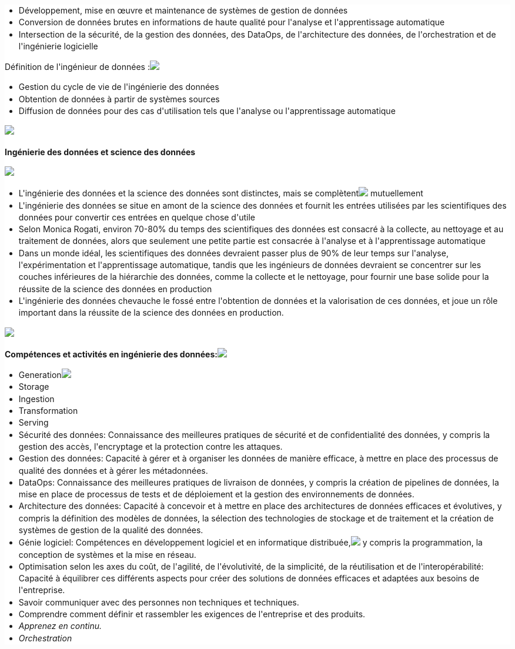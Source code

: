 ﻿- Développement, mise en œuvre et maintenance de systèmes de gestion de données
- Conversion de données brutes en informations de haute qualité pour l'analyse et l'apprentissage automatique
- Intersection de la sécurité, de la gestion des données, des DataOps, de l'architecture des données, de l'orchestration et de l'ingénierie logicielle

Définition de l'ingénieur de données :![](Aspose.Words.4aac0f66-6a16-4fec-9eee-415f64d5d84f.001.png)

- Gestion du cycle de vie de l'ingénierie des données
- Obtention de données à partir de systèmes sources
- Diffusion de données pour des cas d'utilisation tels que l'analyse ou l'apprentissage automatique

![](Aspose.Words.4aac0f66-6a16-4fec-9eee-415f64d5d84f.002.png)

**Ingénierie des données et science des données**

![](Aspose.Words.4aac0f66-6a16-4fec-9eee-415f64d5d84f.003.png)

- L'ingénierie des données et la science des données sont distinctes, mais se complètent![](Aspose.Words.4aac0f66-6a16-4fec-9eee-415f64d5d84f.004.png) mutuellement
- L'ingénierie des données se situe en amont de la science des données et fournit les entrées utilisées par les scientifiques des données pour convertir ces entrées en quelque chose d'utile
- Selon Monica Rogati, environ 70-80% du temps des scientifiques des données est consacré à la collecte, au nettoyage et au traitement de données, alors que seulement une petite partie est consacrée à l'analyse et à l'apprentissage automatique
- Dans un monde idéal, les scientifiques des données devraient passer plus de 90% de leur temps sur l'analyse, l'expérimentation et l'apprentissage automatique, tandis que les ingénieurs de données devraient se concentrer sur les couches inférieures de la hiérarchie des données, comme la collecte et le nettoyage, pour fournir une base solide pour la réussite de la science des données en production
- L'ingénierie des données chevauche le fossé entre l'obtention de données et la valorisation de ces données, et joue un rôle important dans la réussite de la science des données en production.

![](Aspose.Words.4aac0f66-6a16-4fec-9eee-415f64d5d84f.005.png)

**Compétences et activités en ingénierie des données:![](Aspose.Words.4aac0f66-6a16-4fec-9eee-415f64d5d84f.006.png)**

- Generation![](Aspose.Words.4aac0f66-6a16-4fec-9eee-415f64d5d84f.007.png)
- Storage
- Ingestion
- Transformation
- Serving
- Sécurité des données: Connaissance des meilleures pratiques de sécurité et de confidentialité des données, y compris la gestion des accès, l'encryptage et la protection contre les attaques.
- Gestion des données: Capacité à gérer et à organiser les données de manière efficace, à mettre en place des processus de qualité des données et à gérer les métadonnées.
- DataOps: Connaissance des meilleures pratiques de livraison de données, y compris la création de pipelines de données, la mise en place de processus de tests et de déploiement et la gestion des environnements de données.
- Architecture des données: Capacité à concevoir et à mettre en place des architectures de données efficaces et évolutives, y compris la définition des modèles de données, la sélection des technologies de stockage et de traitement et la création de systèmes de gestion de la qualité des données.
- Génie logiciel: Compétences en développement logiciel et en informatique distribuée,![](Aspose.Words.4aac0f66-6a16-4fec-9eee-415f64d5d84f.008.png) y compris la programmation, la conception de systèmes et la mise en réseau.
- Optimisation selon les axes du coût, de l'agilité, de l'évolutivité, de la simplicité, de la réutilisation et de l'interopérabilité: Capacité à équilibrer ces différents aspects pour créer des solutions de données efficaces et adaptées aux besoins de l'entreprise.
- Savoir communiquer avec des personnes non techniques et techniques.
- Comprendre comment définir et rassembler les exigences de l'entreprise et des produits.
- *Apprenez en continu.*
- *Orchestration*
